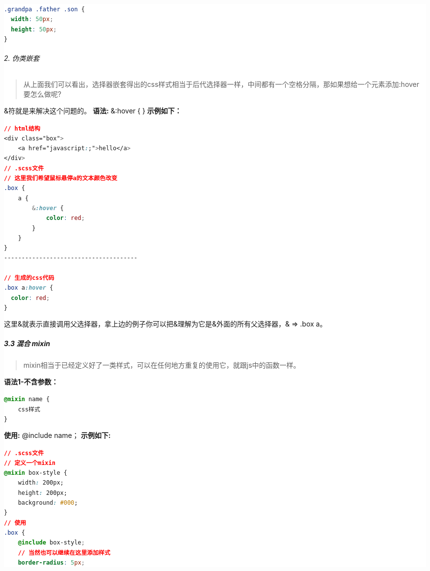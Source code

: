 ```css
.grandpa .father .son {
  width: 50px;
  height: 50px;
}

```

###### 2. 伪类嵌套

> 从上面我们可以看出，选择器嵌套得出的css样式相当于后代选择器一样，中间都有一个空格分隔，那如果想给一个元素添加:hover要怎么做呢?

&符就是来解决这个问题的。
**语法:** &:hover { }
**示例如下：**

```css
// html结构
<div class="box">
	<a href="javascript:;">hello</a>
</div>
// .scss文件
// 这里我们希望鼠标悬停a的文本颜色改变
.box {
	a {
		&:hover {
			color: red;
		}
	}
}
--------------------------------------

// 生成的css代码
.box a:hover {
  color: red;
}

```

这里&就表示直接调用父选择器，拿上边的例子你可以把&理解为它是&外面的所有父选择器，& => .box a。

##### 3.3 混合 mixin

> mixin相当于已经定义好了一类样式，可以在任何地方重复的使用它，就跟js中的函数一样。

**语法1-不含参数：**

```css
@mixin name {
	css样式
}
```

**使用:** @include name；
**示例如下:**

```css
// .scss文件
// 定义一个mixin
@mixin box-style {
	width: 200px;
	height: 200px;
	background: #000;
}
// 使用
.box {
	@include box-style;
	// 当然也可以继续在这里添加样式
	border-radius: 5px;
```